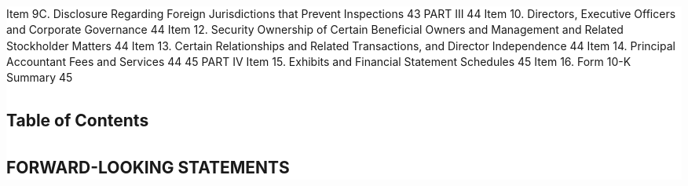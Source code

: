 </tr>
<tr>
<td>Item 9C. Disclosure Regarding Foreign Jurisdictions that Prevent Inspections</td>
<td>43</td>
</tr>
<tr>
<td>PART III</td>
<td>44</td>
</tr>
<tr>
<td>Item 10. Directors, Executive Officers and Corporate Governance</td>
<td>44</td>
</tr>
<tr>
<td>Item 12. Security Ownership of Certain Beneficial Owners and Management and Related Stockholder Matters</td>
<td>44</td>
</tr>
<tr>
<td>Item 13. Certain Relationships and Related Transactions, and Director Independence</td>
<td>44</td>
</tr>
<tr>
<td>Item 14. Principal Accountant Fees and Services</td>
<td>44 45</td>
</tr>
<tr>
<td>PART IV</td>
<td></td>
</tr>
<tr>
<td>Item 15. Exhibits and Financial Statement Schedules</td>
<td>45</td>
</tr>
<tr>
<td>Item 16. Form 10-K Summary</td>
<td>45</td>
</tr>
</tbody>
</table>
<h2>Table of Contents</h2>
<h2>FORWARD-LOOKING STATEMENTS</h2>